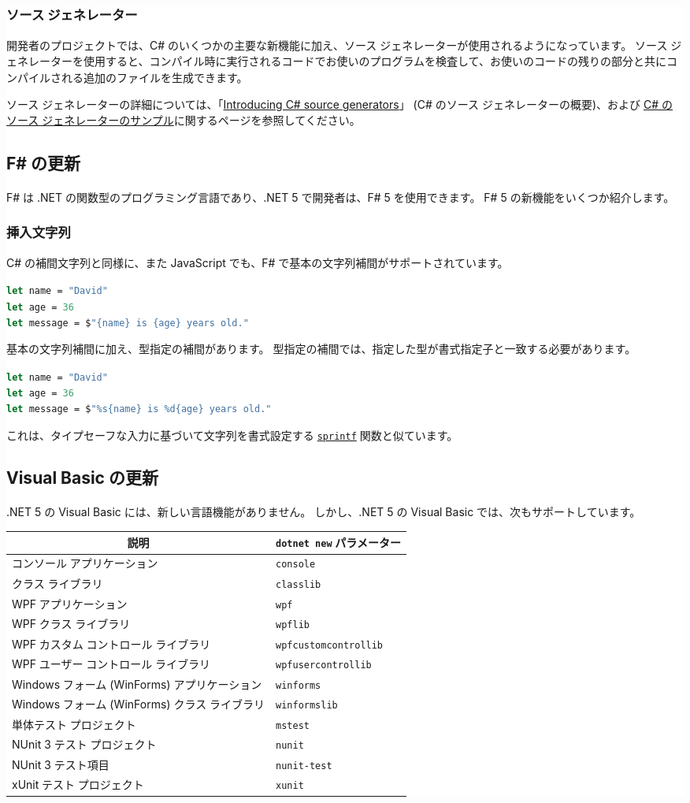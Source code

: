 ### <a name="source-generators"></a>ソース ジェネレーター

開発者のプロジェクトでは、C# のいくつかの主要な新機能に加え、ソース ジェネレーターが使用されるようになっています。 ソース ジェネレーターを使用すると、コンパイル時に実行されるコードでお使いのプログラムを検査して、お使いのコードの残りの部分と共にコンパイルされる追加のファイルを生成できます。

ソース ジェネレーターの詳細については、「[Introducing C# source generators](https://devblogs.microsoft.com/dotnet/introducing-c-source-generators)」 (C# のソース ジェネレーターの概要)、および [C# のソース ジェネレーターのサンプル](https://devblogs.microsoft.com/dotnet/new-c-source-generator-samples)に関するページを参照してください。

## <a name="f-updates"></a>F# の更新

F# は .NET の関数型のプログラミング言語であり、.NET 5 で開発者は、F# 5 を使用できます。 F# 5 の新機能をいくつか紹介します。

### <a name="interpolated-strings"></a>挿入文字列

C# の補間文字列と同様に、また JavaScript でも、F# で基本の文字列補間がサポートされています。

```fsharp
let name = "David"
let age = 36
let message = $"{name} is {age} years old."
```

基本の文字列補間に加え、型指定の補間があります。 型指定の補間では、指定した型が書式指定子と一致する必要があります。

```fsharp
let name = "David"
let age = 36
let message = $"%s{name} is %d{age} years old."
```

これは、タイプセーフな入力に基づいて文字列を書式設定する [`sprintf`](https://fsharp.github.io/fsharp-core-docs/reference/fsharp-core-printfmodule.html#sprintf) 関数と似ています。 

## <a name="visual-basic-updates"></a>Visual Basic の更新

.NET 5 の Visual Basic には、新しい言語機能がありません。 しかし、.NET 5 の Visual Basic では、次もサポートしています。

| 説明                            | `dotnet new` パラメーター |
|----------------------------------------|------------------------|
| コンソール アプリケーション                    | `console`              |
| クラス ライブラリ                          | `classlib`             |
| WPF アプリケーション                        | `wpf`                  |
| WPF クラス ライブラリ                      | `wpflib`               |
| WPF カスタム コントロール ライブラリ             | `wpfcustomcontrollib`  |
| WPF ユーザー コントロール ライブラリ               | `wpfusercontrollib`    |
| Windows フォーム (WinForms) アプリケーション   | `winforms`             |
| Windows フォーム (WinForms) クラス ライブラリ | `winformslib`          |
| 単体テスト プロジェクト                      | `mstest`               |
| NUnit 3 テスト プロジェクト                   | `nunit`                |
| NUnit 3 テスト項目                      | `nunit-test`           |
| xUnit テスト プロジェクト                     | `xunit`                |
